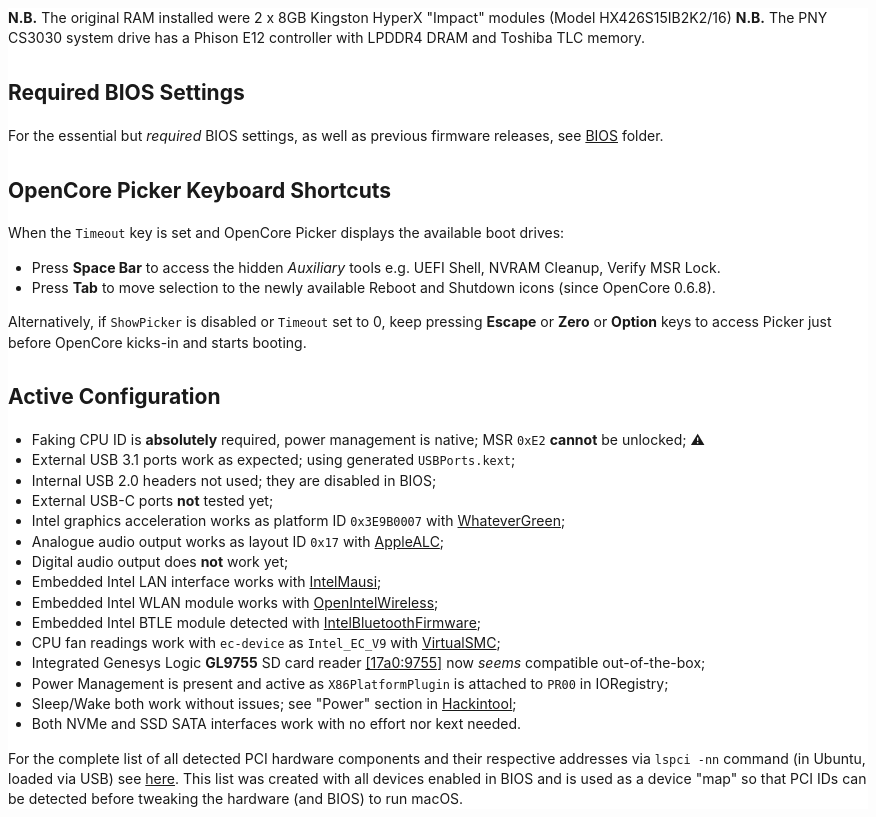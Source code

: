 **N.B.** The original RAM installed were 2 x 8GB Kingston HyperX "Impact" modules (Model HX426S15IB2K2/16)
**N.B.** The PNY CS3030 system drive has a Phison E12 controller with LPDDR4 DRAM and Toshiba TLC memory.

## Required BIOS Settings

For the essential but _required_ BIOS settings, as well as previous firmware releases, see [BIOS](BIOS/) folder.

## OpenCore Picker Keyboard Shortcuts

When the `Timeout` key is set and OpenCore Picker displays the available boot drives:

* Press **Space Bar** to access the hidden _Auxiliary_ tools e.g. UEFI Shell, NVRAM Cleanup, Verify MSR Lock.
* Press **Tab** to move selection to the newly available Reboot and Shutdown icons (since OpenCore 0.6.8).

Alternatively, if `ShowPicker` is disabled or `Timeout` set to 0, keep pressing **Escape** or **Zero** or **Option** keys to access Picker just before OpenCore kicks-in and starts booting.

## Active Configuration

* Faking CPU ID is **absolutely** required, power management is native; MSR `0xE2` **cannot** be unlocked; :warning:
* External USB 3.1 ports work as expected; using generated `USBPorts.kext`;
* Internal USB 2.0 headers not used; they are disabled in BIOS;
* External USB-C ports **not** tested yet;
* Intel graphics acceleration works as platform ID `0x3E9B0007` with [WhateverGreen](https://github.com/acidanthera/whatevergreen/releases);
* Analogue audio output works as layout ID `0x17` with [AppleALC](https://github.com/acidanthera/AppleALC/releases/);
* Digital audio output does **not** work yet;
* Embedded Intel LAN interface works with [IntelMausi](https://github.com/acidanthera/IntelMausi/releases);
* Embedded Intel WLAN module works with [OpenIntelWireless](https://github.com/OpenIntelWireless/itlwm/releases);
* Embedded Intel BTLE module detected with [IntelBluetoothFirmware](https://github.com/OpenIntelWireless/IntelBluetoothFirmware/releases);
* CPU fan readings work with `ec-device` as `Intel_EC_V9` with [VirtualSMC](https://github.com/acidanthera/VirtualSMC/releases);
* Integrated Genesys Logic **GL9755** SD card reader [[17a0:9755]](http://pci-ids.ucw.cz/read/PC/17a0/9755) now _seems_ compatible out-of-the-box;
* Power Management is present and active as `X86PlatformPlugin` is attached to `PR00` in IORegistry;
* Sleep/Wake both work without issues; see "Power" section in [Hackintool](https://github.com/headkaze/Hackintool/releases);
* Both NVMe and SSD SATA interfaces work with no effort nor kext needed.

For the complete list of all detected PCI hardware components and their respective addresses via `lspci -nn` command (in Ubuntu, loaded via USB) see [here](Various/lspci-nn.txt). This list was created with all devices enabled in BIOS and is used as a device "map" so that PCI IDs can be detected before tweaking the hardware (and BIOS) to run macOS.
